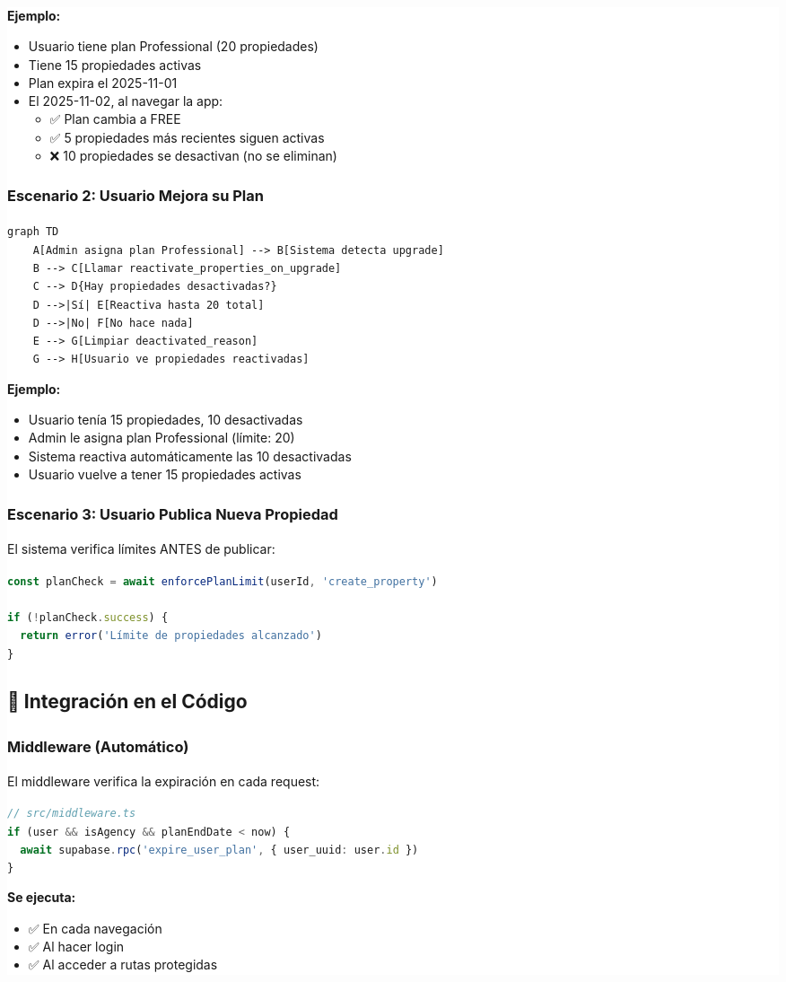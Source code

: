 **Ejemplo:**
- Usuario tiene plan Professional (20 propiedades)
- Tiene 15 propiedades activas
- Plan expira el 2025-11-01
- El 2025-11-02, al navegar la app:
  - ✅ Plan cambia a FREE
  - ✅ 5 propiedades más recientes siguen activas
  - ❌ 10 propiedades se desactivan (no se eliminan)

### Escenario 2: Usuario Mejora su Plan

```mermaid
graph TD
    A[Admin asigna plan Professional] --> B[Sistema detecta upgrade]
    B --> C[Llamar reactivate_properties_on_upgrade]
    C --> D{Hay propiedades desactivadas?}
    D -->|Sí| E[Reactiva hasta 20 total]
    D -->|No| F[No hace nada]
    E --> G[Limpiar deactivated_reason]
    G --> H[Usuario ve propiedades reactivadas]
```

**Ejemplo:**
- Usuario tenía 15 propiedades, 10 desactivadas
- Admin le asigna plan Professional (límite: 20)
- Sistema reactiva automáticamente las 10 desactivadas
- Usuario vuelve a tener 15 propiedades activas

### Escenario 3: Usuario Publica Nueva Propiedad

El sistema verifica límites ANTES de publicar:

```typescript
const planCheck = await enforcePlanLimit(userId, 'create_property')

if (!planCheck.success) {
  return error('Límite de propiedades alcanzado')
}
```

## 🚀 Integración en el Código

### Middleware (Automático)

El middleware verifica la expiración en cada request:

```typescript
// src/middleware.ts
if (user && isAgency && planEndDate < now) {
  await supabase.rpc('expire_user_plan', { user_uuid: user.id })
}
```

**Se ejecuta:**
- ✅ En cada navegación
- ✅ Al hacer login
- ✅ Al acceder a rutas protegidas
